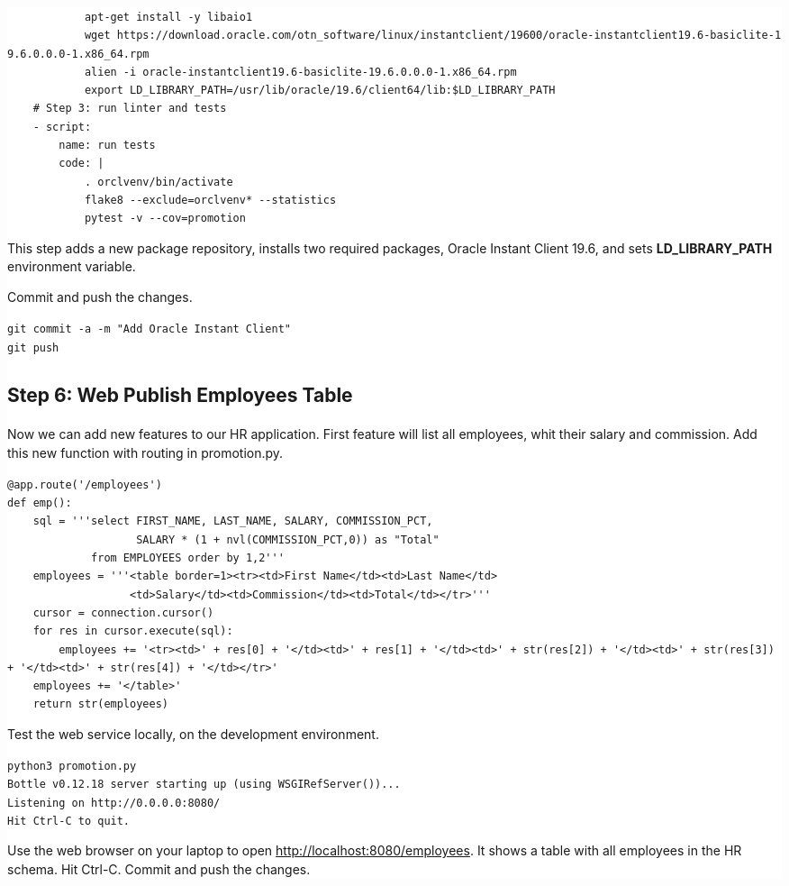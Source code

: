 ````
            apt-get install -y libaio1
            wget https://download.oracle.com/otn_software/linux/instantclient/19600/oracle-instantclient19.6-basiclite-19.6.0.0.0-1.x86_64.rpm
            alien -i oracle-instantclient19.6-basiclite-19.6.0.0.0-1.x86_64.rpm
            export LD_LIBRARY_PATH=/usr/lib/oracle/19.6/client64/lib:$LD_LIBRARY_PATH
    # Step 3: run linter and tests
    - script:
        name: run tests
        code: |
            . orclvenv/bin/activate
            flake8 --exclude=orclvenv* --statistics
            pytest -v --cov=promotion
````

This step adds a new package repository, installs two required packages, Oracle Instant Client 19.6, and sets **LD_LIBRARY_PATH** environment variable.

Commit and push the changes.

````
git commit -a -m "Add Oracle Instant Client"
git push
````

## Step 6: Web Publish Employees Table

Now we can add new features to our HR application. First feature will list all employees, whit their salary and commission. Add this new function with routing in promotion.py. 

````
@app.route('/employees')
def emp():
    sql = '''select FIRST_NAME, LAST_NAME, SALARY, COMMISSION_PCT,
                    SALARY * (1 + nvl(COMMISSION_PCT,0)) as "Total"
             from EMPLOYEES order by 1,2'''
    employees = '''<table border=1><tr><td>First Name</td><td>Last Name</td>
                   <td>Salary</td><td>Commission</td><td>Total</td></tr>'''
    cursor = connection.cursor()
    for res in cursor.execute(sql):
        employees += '<tr><td>' + res[0] + '</td><td>' + res[1] + '</td><td>' + str(res[2]) + '</td><td>' + str(res[3]) + '</td><td>' + str(res[4]) + '</td></tr>'
    employees += '</table>'
    return str(employees)
````

Test the web service locally, on the development environment.

````
python3 promotion.py 
Bottle v0.12.18 server starting up (using WSGIRefServer())...
Listening on http://0.0.0.0:8080/
Hit Ctrl-C to quit.
````

Use the web browser on your laptop to open [http://localhost:8080/employees](http://localhost:8080/employees). It shows a table with all employees in the HR schema. Hit Ctrl-C. Commit and push the changes.
